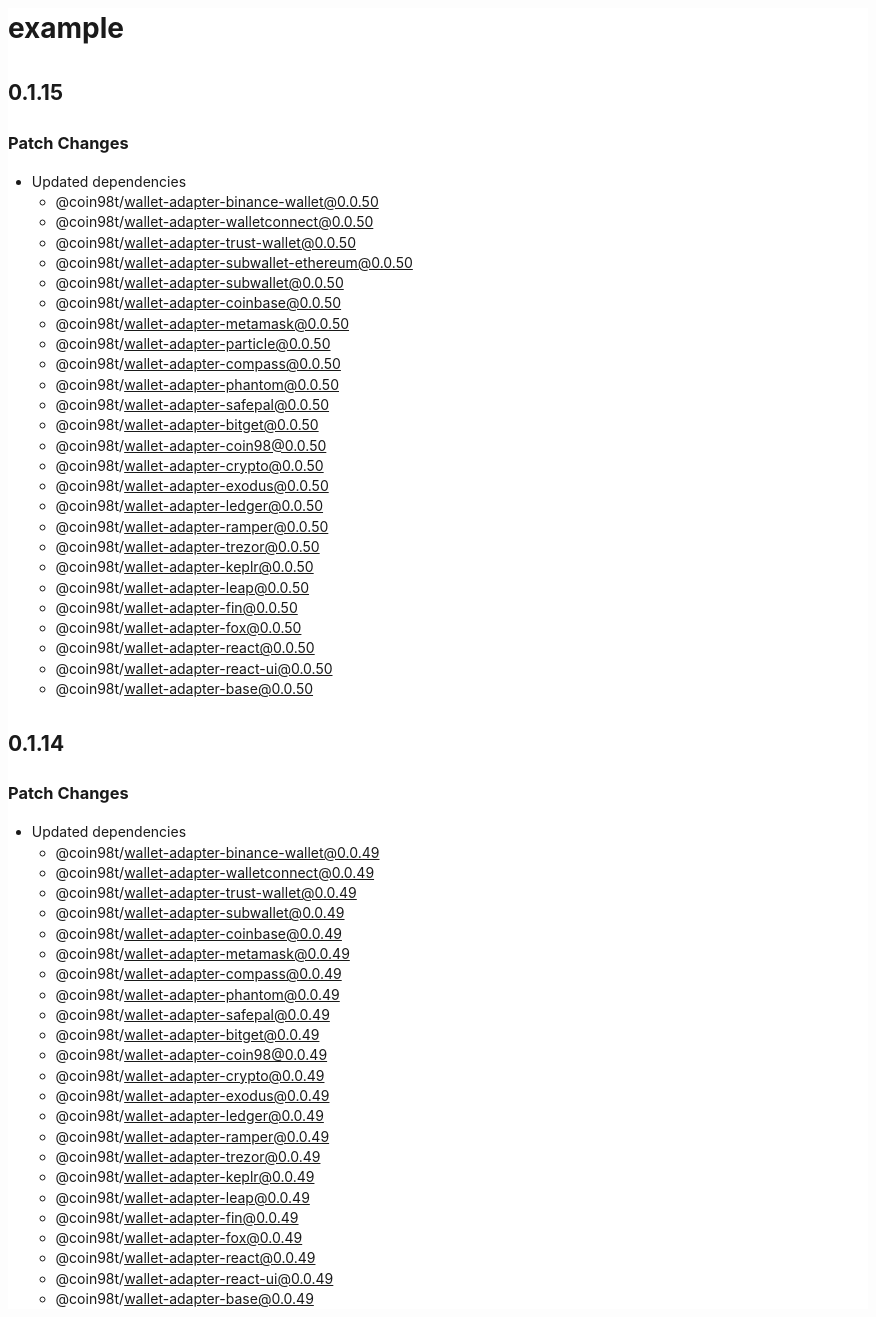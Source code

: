 # example

## 0.1.15

### Patch Changes

- Updated dependencies
  - @coin98t/wallet-adapter-binance-wallet@0.0.50
  - @coin98t/wallet-adapter-walletconnect@0.0.50
  - @coin98t/wallet-adapter-trust-wallet@0.0.50
  - @coin98t/wallet-adapter-subwallet-ethereum@0.0.50
  - @coin98t/wallet-adapter-subwallet@0.0.50
  - @coin98t/wallet-adapter-coinbase@0.0.50
  - @coin98t/wallet-adapter-metamask@0.0.50
  - @coin98t/wallet-adapter-particle@0.0.50
  - @coin98t/wallet-adapter-compass@0.0.50
  - @coin98t/wallet-adapter-phantom@0.0.50
  - @coin98t/wallet-adapter-safepal@0.0.50
  - @coin98t/wallet-adapter-bitget@0.0.50
  - @coin98t/wallet-adapter-coin98@0.0.50
  - @coin98t/wallet-adapter-crypto@0.0.50
  - @coin98t/wallet-adapter-exodus@0.0.50
  - @coin98t/wallet-adapter-ledger@0.0.50
  - @coin98t/wallet-adapter-ramper@0.0.50
  - @coin98t/wallet-adapter-trezor@0.0.50
  - @coin98t/wallet-adapter-keplr@0.0.50
  - @coin98t/wallet-adapter-leap@0.0.50
  - @coin98t/wallet-adapter-fin@0.0.50
  - @coin98t/wallet-adapter-fox@0.0.50
  - @coin98t/wallet-adapter-react@0.0.50
  - @coin98t/wallet-adapter-react-ui@0.0.50
  - @coin98t/wallet-adapter-base@0.0.50

## 0.1.14

### Patch Changes

- Updated dependencies
  - @coin98t/wallet-adapter-binance-wallet@0.0.49
  - @coin98t/wallet-adapter-walletconnect@0.0.49
  - @coin98t/wallet-adapter-trust-wallet@0.0.49
  - @coin98t/wallet-adapter-subwallet@0.0.49
  - @coin98t/wallet-adapter-coinbase@0.0.49
  - @coin98t/wallet-adapter-metamask@0.0.49
  - @coin98t/wallet-adapter-compass@0.0.49
  - @coin98t/wallet-adapter-phantom@0.0.49
  - @coin98t/wallet-adapter-safepal@0.0.49
  - @coin98t/wallet-adapter-bitget@0.0.49
  - @coin98t/wallet-adapter-coin98@0.0.49
  - @coin98t/wallet-adapter-crypto@0.0.49
  - @coin98t/wallet-adapter-exodus@0.0.49
  - @coin98t/wallet-adapter-ledger@0.0.49
  - @coin98t/wallet-adapter-ramper@0.0.49
  - @coin98t/wallet-adapter-trezor@0.0.49
  - @coin98t/wallet-adapter-keplr@0.0.49
  - @coin98t/wallet-adapter-leap@0.0.49
  - @coin98t/wallet-adapter-fin@0.0.49
  - @coin98t/wallet-adapter-fox@0.0.49
  - @coin98t/wallet-adapter-react@0.0.49
  - @coin98t/wallet-adapter-react-ui@0.0.49
  - @coin98t/wallet-adapter-base@0.0.49